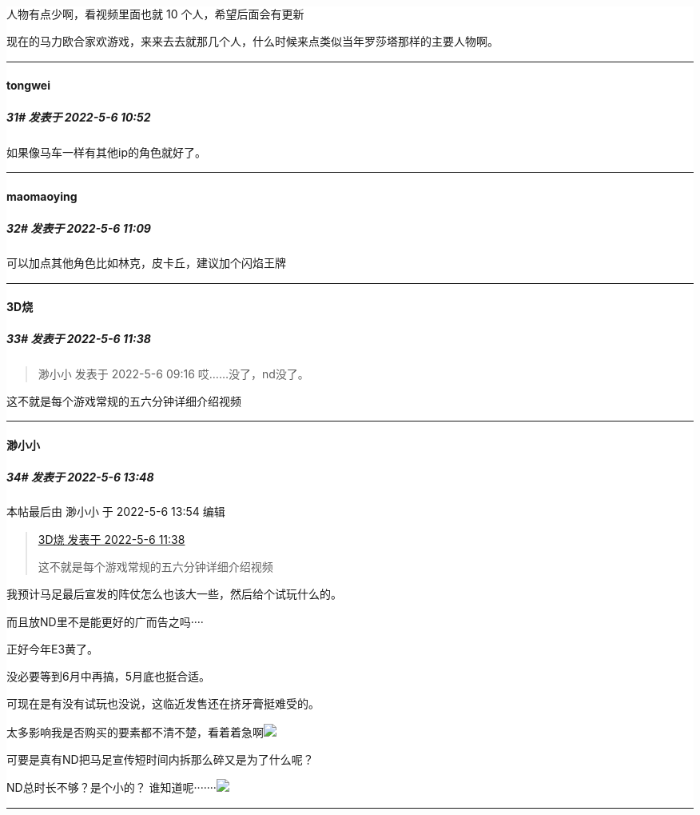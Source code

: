 人物有点少啊，看视频里面也就 10 个人，希望后面会有更新

现在的马力欧合家欢游戏，来来去去就那几个人，什么时候来点类似当年罗莎塔那样的主要人物啊。



*****

####  tongwei  
##### 31#       发表于 2022-5-6 10:52

如果像马车一样有其他ip的角色就好了。

*****

####  maomaoying  
##### 32#       发表于 2022-5-6 11:09

可以加点其他角色比如林克，皮卡丘，建议加个闪焰王牌

*****

####  3D烧  
##### 33#       发表于 2022-5-6 11:38

<blockquote>渺小小 发表于 2022-5-6 09:16
哎……没了，nd没了。</blockquote>
这不就是每个游戏常规的五六分钟详细介绍视频

*****

####  渺小小  
##### 34#       发表于 2022-5-6 13:48

 本帖最后由 渺小小 于 2022-5-6 13:54 编辑 
<blockquote><a href="httphttps://bbs.saraba1st.com/2b/forum.php?mod=redirect&amp;goto=findpost&amp;pid=55713265&amp;ptid=2052033" target="_blank">3D烧 发表于 2022-5-6 11:38</a>

这不就是每个游戏常规的五六分钟详细介绍视频</blockquote>
我预计马足最后宣发的阵仗怎么也该大一些，然后给个试玩什么的。

而且放ND里不是能更好的广而告之吗····

正好今年E3黄了。

没必要等到6月中再搞，5月底也挺合适。

可现在是有没有试玩也没说，这临近发售还在挤牙膏挺难受的。

太多影响我是否购买的要素都不清不楚，看着着急啊<img src="https://static.saraba1st.com/image/smiley/face2017/090.png" referrerpolicy="no-referrer">

可要是真有ND把马足宣传短时间内拆那么碎又是为了什么呢？

ND总时长不够？是个小的？ 谁知道呢·······<img src="https://static.saraba1st.com/image/smiley/face2017/125.png" referrerpolicy="no-referrer">

*****
